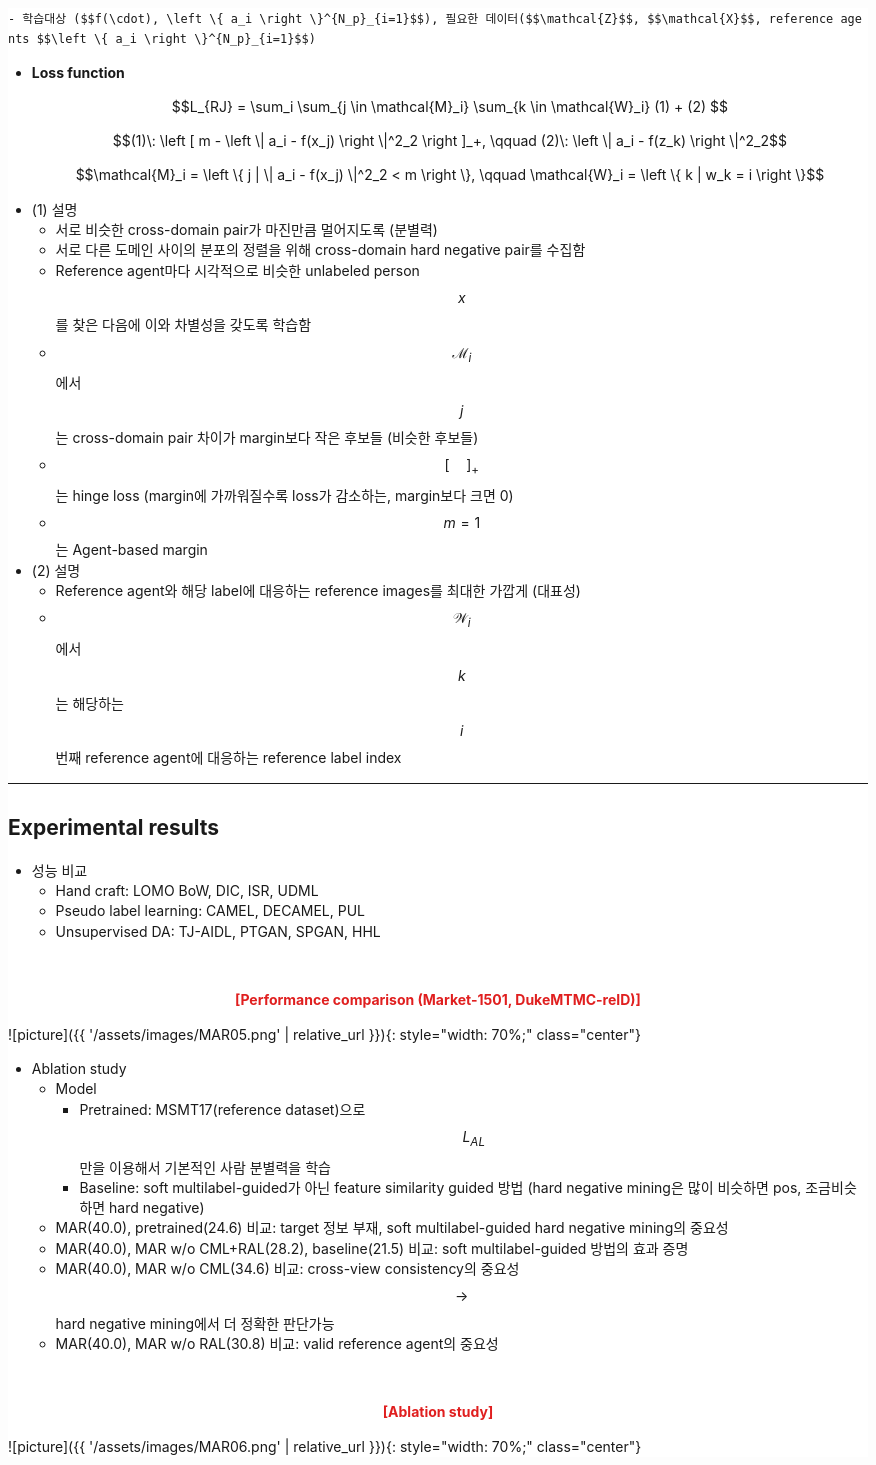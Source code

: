     - 학습대상 ($$f(\cdot), \left \{ a_i \right \}^{N_p}_{i=1}$$), 필요한 데이터($$\mathcal{Z}$$, $$\mathcal{X}$$, reference agents $$\left \{ a_i \right \}^{N_p}_{i=1}$$)
  - **Loss function**
    <p align="center">$$L_{RJ} = \sum_i \sum_{j \in \mathcal{M}_i} \sum_{k \in \mathcal{W}_i} (1) + (2) $$</p>
    <p align="center">$$(1)\: \left [ m - \left \| a_i - f(x_j) \right \|^2_2 \right ]_+, \qquad (2)\: \left \| a_i - f(z_k) \right \|^2_2$$</p>
    <p align="center">$$\mathcal{M}_i = \left \{ j |  \| a_i - f(x_j)  \|^2_2 < m \right \}, \qquad \mathcal{W}_i = \left \{ k | w_k = i \right \}$$</p>
  - (1) 설명
    - 서로 비슷한 cross-domain pair가 마진만큼 멀어지도록 (분별력)
    - 서로 다른 도메인 사이의 분포의 정렬을 위해 cross-domain hard negative pair를 수집함
    - Reference agent마다 시각적으로 비슷한 unlabeled person $$x$$를 찾은 다음에 이와 차별성을 갖도록 학습함
    - $$\mathcal{M}_i$$에서 $$j$$는 cross-domain pair 차이가 margin보다 작은 후보들 (비슷한 후보들)
    - $$\left [ \quad \right ]_+$$는 hinge loss (margin에 가까워질수록 loss가 감소하는, margin보다 크면 0)
    - $$m=1$$는 Agent-based margin 
  - (2) 설명
    - Reference agent와 해당 label에 대응하는 reference images를 최대한 가깝게 (대표성)
    - $$\mathcal{W}_i$$에서 $$k$$는 해당하는 $$i$$번째 reference agent에 대응하는 reference label index
    
    
    
    
---

## Experimental results

- 성능 비교
  - Hand craft: LOMO BoW, DIC, ISR, UDML
  - Pseudo label learning: CAMEL, DECAMEL, PUL
  - Unsupervised DA: TJ-AIDL, PTGAN, SPGAN, HHL


<br/>
<p align="center" style="color: #e01f1f; font-weight: bold;">[Performance comparison (Market-1501, DukeMTMC-reID)]</p>
![picture]({{ '/assets/images/MAR05.png' | relative_url }}){: style="width: 70%;" class="center"}
<br/>


- Ablation study
  - Model
    - Pretrained: MSMT17(reference dataset)으로 $$L_{AL}$$ 만을 이용해서 기본적인 사람 분별력을 학습
    - Baseline: soft multilabel-guided가 아닌 feature similarity guided 방법 (hard negative mining은 많이 비슷하면 pos, 조금비슷하면 hard negative)
  - MAR(40.0), pretrained(24.6) 비교: target 정보 부재, soft multilabel-guided hard negative mining의 중요성
  - MAR(40.0), MAR w/o CML+RAL(28.2), baseline(21.5) 비교: soft multilabel-guided 방법의 효과 증명
  - MAR(40.0), MAR w/o CML(34.6) 비교: cross-view consistency의 중요성 $$\rightarrow$$ hard negative mining에서 더 정확한 판단가능
  - MAR(40.0), MAR w/o RAL(30.8) 비교: valid reference agent의 중요성


<br/>
<p align="center" style="color: #e01f1f; font-weight: bold;">[Ablation study]</p>
![picture]({{ '/assets/images/MAR06.png' | relative_url }}){: style="width: 70%;" class="center"}
<br/>
